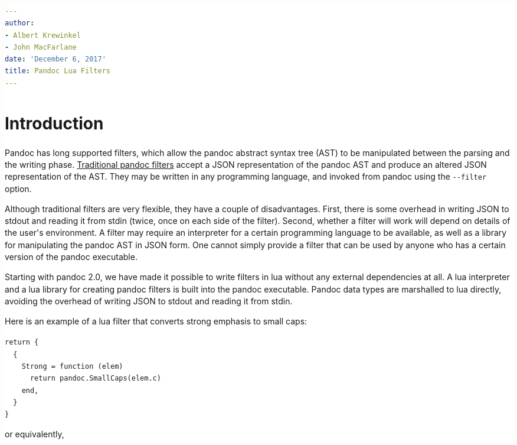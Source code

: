 ```yaml
---
author:
- Albert Krewinkel
- John MacFarlane
date: 'December 6, 2017'
title: Pandoc Lua Filters
---
```


# Introduction

Pandoc has long supported filters, which allow the pandoc
abstract syntax tree (AST) to be manipulated between the parsing
and the writing phase. [Traditional pandoc
filters](https://pandoc.org/filters.html) accept a JSON representation of the
pandoc AST and produce an altered JSON representation of the
AST. They may be written in any programming language, and
invoked from pandoc using the `--filter` option.

Although traditional filters are very flexible, they have a
couple of disadvantages. First, there is some overhead in
writing JSON to stdout and reading it from stdin (twice, once on
each side of the filter). Second, whether a filter will work
will depend on details of the user's environment. A filter may
require an interpreter for a certain programming language to be
available, as well as a library for manipulating the pandoc AST
in JSON form. One cannot simply provide a filter that can be
used by anyone who has a certain version of the pandoc
executable.

Starting with pandoc 2.0, we have made it possible to write
filters in lua without any external dependencies at all. A lua
interpreter and a lua library for creating pandoc filters is
built into the pandoc executable. Pandoc data types are
marshalled to lua directly, avoiding the overhead of writing
JSON to stdout and reading it from stdin.

Here is an example of a lua filter that converts strong emphasis
to small caps:

``` {.lua}
return {
  {
    Strong = function (elem)
      return pandoc.SmallCaps(elem.c)
    end,
  }
}
```

or equivalently,
